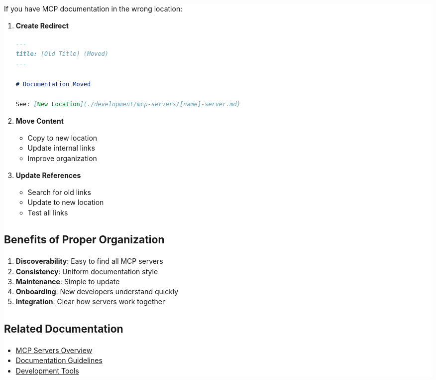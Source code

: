If you have MCP documentation in the wrong location:

1. **Create Redirect**
   ```markdown
   ---
   title: [Old Title] (Moved)
   ---
   
   # Documentation Moved
   
   See: [New Location](./development/mcp-servers/[name]-server.md)
   ```

2. **Move Content**
   - Copy to new location
   - Update internal links
   - Improve organization

3. **Update References**
   - Search for old links
   - Update to new location
   - Test all links

## Benefits of Proper Organization

1. **Discoverability**: Easy to find all MCP servers
2. **Consistency**: Uniform documentation style
3. **Maintenance**: Simple to update
4. **Onboarding**: New developers understand quickly
5. **Integration**: Clear how servers work together

## Related Documentation

- [MCP Servers Overview](./)
- [Documentation Guidelines](../../mdx-best-practices.md)
- [Development Tools](../tools/)